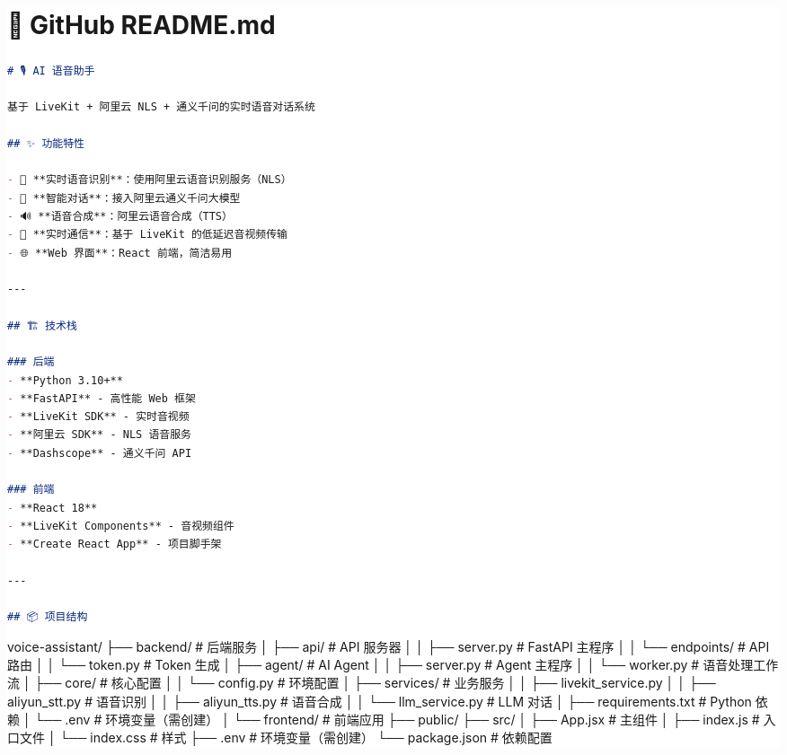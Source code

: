 # 📝 GitHub README.md

```markdown
# 🎙️ AI 语音助手

基于 LiveKit + 阿里云 NLS + 通义千问的实时语音对话系统

## ✨ 功能特性

- 🎤 **实时语音识别**：使用阿里云语音识别服务（NLS）
- 🤖 **智能对话**：接入阿里云通义千问大模型
- 🔊 **语音合成**：阿里云语音合成（TTS）
- 📡 **实时通信**：基于 LiveKit 的低延迟音视频传输
- 🌐 **Web 界面**：React 前端，简洁易用

---

## 🏗️ 技术栈

### 后端
- **Python 3.10+**
- **FastAPI** - 高性能 Web 框架
- **LiveKit SDK** - 实时音视频
- **阿里云 SDK** - NLS 语音服务
- **Dashscope** - 通义千问 API

### 前端
- **React 18**
- **LiveKit Components** - 音视频组件
- **Create React App** - 项目脚手架

---

## 📦 项目结构

```
voice-assistant/
├── backend/                 # 后端服务
│   ├── api/                # API 服务器
│   │   ├── server.py       # FastAPI 主程序
│   │   └── endpoints/      # API 路由
│   │       └── token.py    # Token 生成
│   ├── agent/              # AI Agent
│   │   ├── server.py       # Agent 主程序
│   │   └── worker.py       # 语音处理工作流
│   ├── core/               # 核心配置
│   │   └── config.py       # 环境配置
│   ├── services/           # 业务服务
│   │   ├── livekit_service.py
│   │   ├── aliyun_stt.py   # 语音识别
│   │   ├── aliyun_tts.py   # 语音合成
│   │   └── llm_service.py  # LLM 对话
│   ├── requirements.txt    # Python 依赖
│   └── .env               # 环境变量（需创建）
│
└── frontend/               # 前端应用
    ├── public/
    ├── src/
    │   ├── App.jsx         # 主组件
    │   ├── index.js        # 入口文件
    │   └── index.css       # 样式
    ├── .env               # 环境变量（需创建）
    └── package.json        # 依赖配置